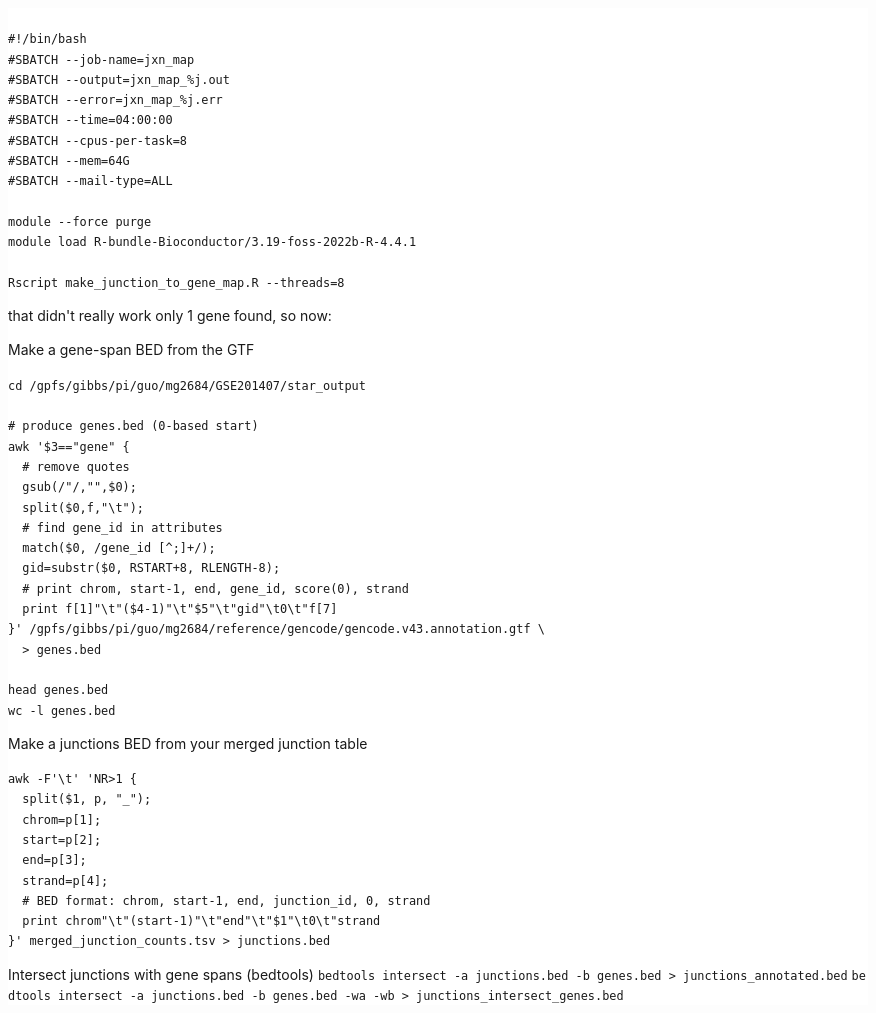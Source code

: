 ```

#!/bin/bash
#SBATCH --job-name=jxn_map
#SBATCH --output=jxn_map_%j.out
#SBATCH --error=jxn_map_%j.err
#SBATCH --time=04:00:00
#SBATCH --cpus-per-task=8
#SBATCH --mem=64G
#SBATCH --mail-type=ALL

module --force purge
module load R-bundle-Bioconductor/3.19-foss-2022b-R-4.4.1

Rscript make_junction_to_gene_map.R --threads=8
```

that didn't really work only 1 gene found, so now:

Make a gene-span BED from the GTF
```
cd /gpfs/gibbs/pi/guo/mg2684/GSE201407/star_output

# produce genes.bed (0-based start)
awk '$3=="gene" {
  # remove quotes
  gsub(/"/,"",$0);
  split($0,f,"\t");
  # find gene_id in attributes
  match($0, /gene_id [^;]+/);
  gid=substr($0, RSTART+8, RLENGTH-8);
  # print chrom, start-1, end, gene_id, score(0), strand
  print f[1]"\t"($4-1)"\t"$5"\t"gid"\t0\t"f[7]
}' /gpfs/gibbs/pi/guo/mg2684/reference/gencode/gencode.v43.annotation.gtf \
  > genes.bed

head genes.bed
wc -l genes.bed
```
Make a junctions BED from your merged junction table
```
awk -F'\t' 'NR>1 {
  split($1, p, "_");
  chrom=p[1];
  start=p[2];
  end=p[3];
  strand=p[4];
  # BED format: chrom, start-1, end, junction_id, 0, strand
  print chrom"\t"(start-1)"\t"end"\t"$1"\t0\t"strand
}' merged_junction_counts.tsv > junctions.bed

```

Intersect junctions with gene spans (bedtools)
`bedtools intersect -a junctions.bed -b genes.bed > junctions_annotated.bed`
`bedtools intersect -a junctions.bed -b genes.bed -wa -wb > junctions_intersect_genes.bed`
